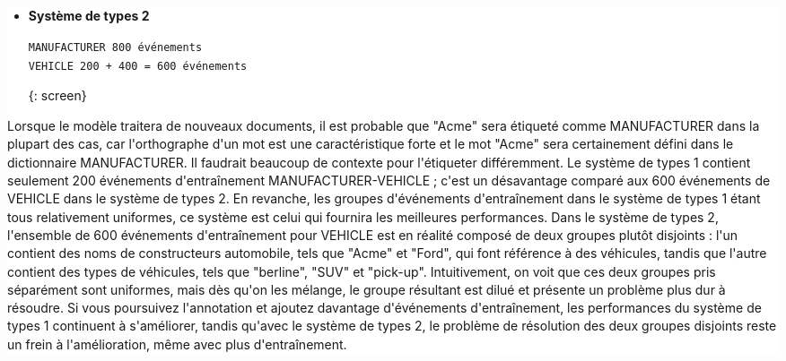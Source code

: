 - **Système de types 2**

    ```
    MANUFACTURER 800 événements
    VEHICLE 200 + 400 = 600 événements
    ```
    {: screen}

Lorsque le modèle traitera de nouveaux documents, il est probable que "Acme" sera étiqueté
comme MANUFACTURER dans la plupart des cas, car l'orthographe d'un mot est une
caractéristique forte et le mot "Acme" sera certainement défini
dans le dictionnaire MANUFACTURER.
Il faudrait beaucoup de contexte pour l'étiqueter différemment.
Le système de types 1 contient seulement 200 événements d'entraînement
MANUFACTURER-VEHICLE ; c'est un désavantage comparé aux 600 événements de VEHICLE dans le
système de types 2. En revanche, les groupes d'événements d'entraînement
dans le système de types 1 étant tous relativement uniformes, ce système est celui qui fournira
les meilleures performances.
Dans le système de types 2, l'ensemble de 600 événements d'entraînement pour VEHICLE est en réalité
composé de deux groupes plutôt disjoints : l'un contient des noms de constructeurs automobile,
tels que "Acme" et "Ford", qui font référence à des véhicules, tandis que
l'autre contient des types de véhicules, tels que "berline", "SUV" et "pick-up".
Intuitivement, on voit que ces deux groupes pris séparément sont uniformes, mais dès qu'on les mélange, le groupe résultant est dilué et
présente un problème plus dur à résoudre.
Si vous poursuivez l'annotation et ajoutez davantage d'événements d'entraînement, les performances du système de types 1 continuent à s'améliorer,
tandis qu'avec le système de types 2,
le problème de résolution des deux groupes disjoints reste un frein à l'amélioration, même avec plus d'entraînement.

